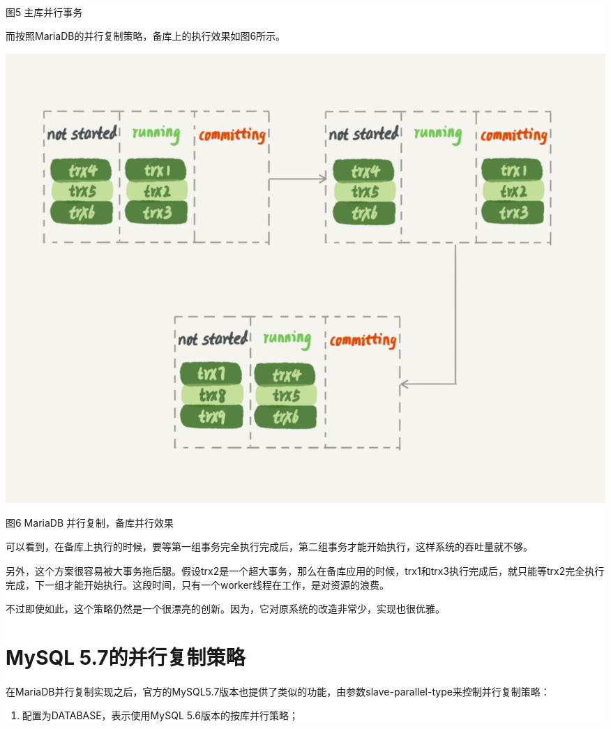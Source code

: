 图5 主库并行事务

而按照MariaDB的并行复制策略，备库上的执行效果如图6所示。

![](./httpsstatic001geekbangorgresourceimage8a228ac3799c1ff2f9833619a1624ca3e622.png)

图6 MariaDB 并行复制，备库并行效果

可以看到，在备库上执行的时候，要等第一组事务完全执行完成后，第二组事务才能开始执行，这样系统的吞吐量就不够。

另外，这个方案很容易被大事务拖后腿。假设trx2是一个超大事务，那么在备库应用的时候，trx1和trx3执行完成后，就只能等trx2完全执行完成，下一组才能开始执行。这段时间，只有一个worker线程在工作，是对资源的浪费。

不过即使如此，这个策略仍然是一个很漂亮的创新。因为，它对原系统的改造非常少，实现也很优雅。

# MySQL 5.7的并行复制策略

在MariaDB并行复制实现之后，官方的MySQL5.7版本也提供了类似的功能，由参数slave-parallel-type来控制并行复制策略：

1.  配置为DATABASE，表示使用MySQL 5.6版本的按库并行策略；
